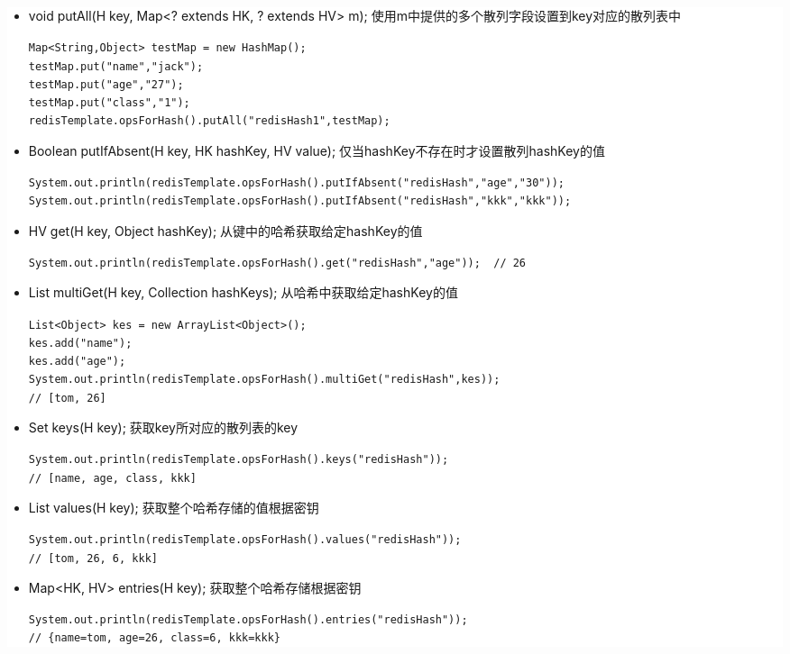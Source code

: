 - void putAll(H key, Map<? extends HK, ? extends HV> m);
  使用m中提供的多个散列字段设置到key对应的散列表中

  ```
  Map<String,Object> testMap = new HashMap();
  testMap.put("name","jack");
  testMap.put("age","27");
  testMap.put("class","1");
  redisTemplate.opsForHash().putAll("redisHash1",testMap);
  ```

- Boolean putIfAbsent(H key, HK hashKey, HV value);
  仅当hashKey不存在时才设置散列hashKey的值

  ```
  System.out.println(redisTemplate.opsForHash().putIfAbsent("redisHash","age","30"));
  System.out.println(redisTemplate.opsForHash().putIfAbsent("redisHash","kkk","kkk"));
  ```

- HV get(H key, Object hashKey);
  从键中的哈希获取给定hashKey的值

  ```
  System.out.println(redisTemplate.opsForHash().get("redisHash","age"));  // 26
  ```

- List<HV> multiGet(H key, Collection<HK> hashKeys);
  从哈希中获取给定hashKey的值

  ```
  List<Object> kes = new ArrayList<Object>();
  kes.add("name");
  kes.add("age");
  System.out.println(redisTemplate.opsForHash().multiGet("redisHash",kes));  
  // [tom, 26]
  ```

- Set<HK> keys(H key);
  获取key所对应的散列表的key

  ```
  System.out.println(redisTemplate.opsForHash().keys("redisHash")); 
  // [name, age, class, kkk]
  ```

- List<HV> values(H key);
  获取整个哈希存储的值根据密钥

  ```
  System.out.println(redisTemplate.opsForHash().values("redisHash")); 
  // [tom, 26, 6, kkk]
  ```

- Map<HK, HV> entries(H key);
  获取整个哈希存储根据密钥

  ```
  System.out.println(redisTemplate.opsForHash().entries("redisHash")); 
  // {name=tom, age=26, class=6, kkk=kkk}
  ```
